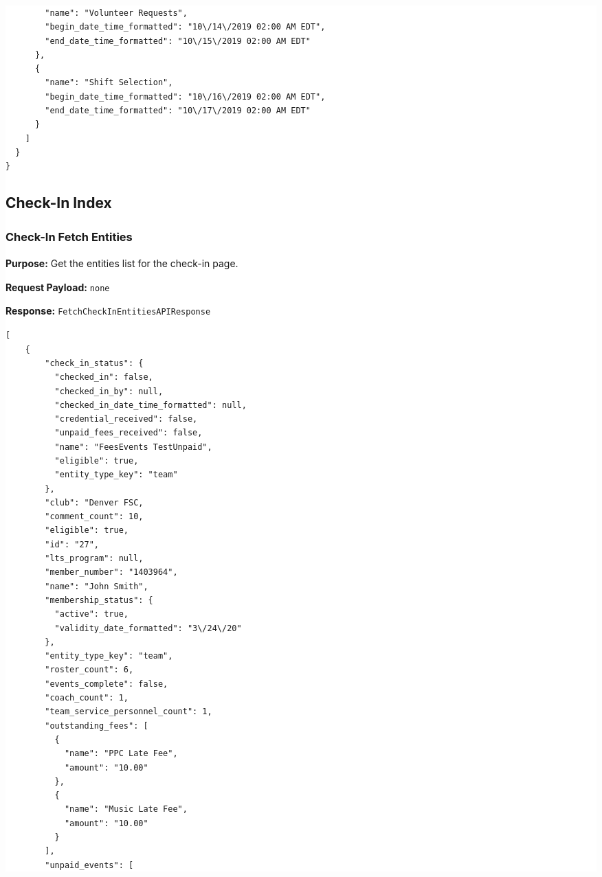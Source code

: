```
        "name": "Volunteer Requests",
        "begin_date_time_formatted": "10\/14\/2019 02:00 AM EDT",
        "end_date_time_formatted": "10\/15\/2019 02:00 AM EDT"
      },
      {
        "name": "Shift Selection",
        "begin_date_time_formatted": "10\/16\/2019 02:00 AM EDT",
        "end_date_time_formatted": "10\/17\/2019 02:00 AM EDT"
      }
    ]
  }
}
```

## Check-In Index

### Check-In Fetch Entities

**Purpose:** Get the entities list for the check-in page.

**Request Payload:** `none`

**Response:** `FetchCheckInEntitiesAPIResponse`

```
[
    {
        "check_in_status": {
          "checked_in": false,
          "checked_in_by": null,
          "checked_in_date_time_formatted": null,
          "credential_received": false,
          "unpaid_fees_received": false,
          "name": "FeesEvents TestUnpaid",
          "eligible": true,
          "entity_type_key": "team"
        },
        "club": "Denver FSC,
        "comment_count": 10,
        "eligible": true,
        "id": "27",
        "lts_program": null,
        "member_number": "1403964",
        "name": "John Smith",
        "membership_status": {
          "active": true,
          "validity_date_formatted": "3\/24\/20"
        },
        "entity_type_key": "team",
        "roster_count": 6,
        "events_complete": false,
        "coach_count": 1,
        "team_service_personnel_count": 1,
        "outstanding_fees": [
          {
            "name": "PPC Late Fee",
            "amount": "10.00"
          },
          {
            "name": "Music Late Fee",
            "amount": "10.00"
          }
        ],
        "unpaid_events": [
```